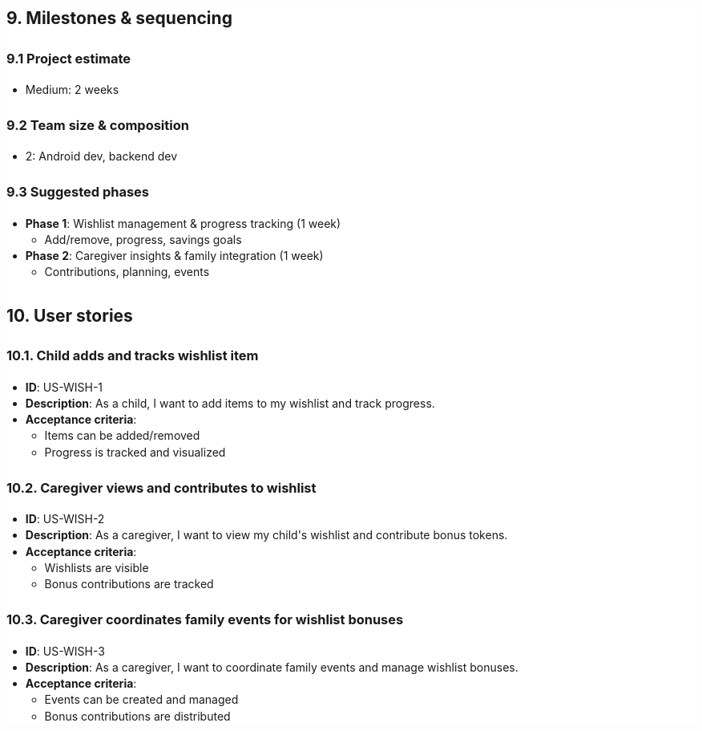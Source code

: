 ## 9. Milestones & sequencing

### 9.1 Project estimate
* Medium: 2 weeks

### 9.2 Team size & composition
* 2: Android dev, backend dev

### 9.3 Suggested phases
* **Phase 1**: Wishlist management & progress tracking (1 week)
  * Add/remove, progress, savings goals
* **Phase 2**: Caregiver insights & family integration (1 week)
  * Contributions, planning, events

## 10. User stories

### 10.1. Child adds and tracks wishlist item
* **ID**: US-WISH-1
* **Description**: As a child, I want to add items to my wishlist and track progress.
* **Acceptance criteria**:
  * Items can be added/removed
  * Progress is tracked and visualized

### 10.2. Caregiver views and contributes to wishlist
* **ID**: US-WISH-2
* **Description**: As a caregiver, I want to view my child's wishlist and contribute bonus tokens.
* **Acceptance criteria**:
  * Wishlists are visible
  * Bonus contributions are tracked

### 10.3. Caregiver coordinates family events for wishlist bonuses
* **ID**: US-WISH-3
* **Description**: As a caregiver, I want to coordinate family events and manage wishlist bonuses.
* **Acceptance criteria**:
  * Events can be created and managed
  * Bonus contributions are distributed
